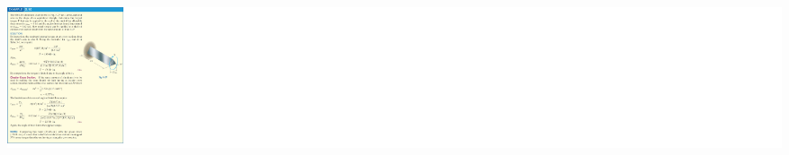 <img width="15%" src="https://github.com/thomastron/thomastron.github.io/blob/main/notebooks/assets/20231110102944.jpg?raw=true">